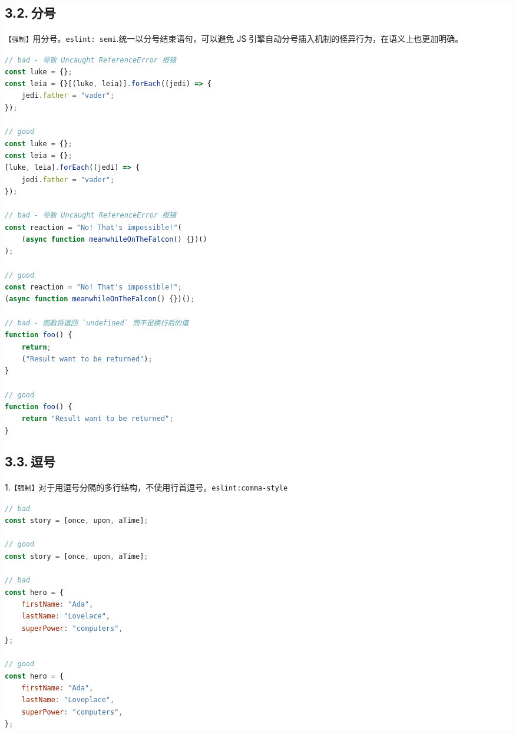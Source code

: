 
## 3.2. 分号

`【强制】`用分号。`eslint: semi`.统一以分号结束语句，可以避免 JS 引擎自动分号插入机制的怪异行为，在语义上也更加明确。

```javascript
// bad - 导致 Uncaught ReferenceError 报错
const luke = {};
const leia = {}[(luke, leia)].forEach((jedi) => {
    jedi.father = "vader";
});

// good
const luke = {};
const leia = {};
[luke, leia].forEach((jedi) => {
    jedi.father = "vader";
});

// bad - 导致 Uncaught ReferenceError 报错
const reaction = "No! That's impossible!"(
    (async function meanwhileOnTheFalcon() {})()
);

// good
const reaction = "No! That's impossible!";
(async function meanwhileOnTheFalcon() {})();

// bad - 函数将返回 `undefined` 而不是换行后的值
function foo() {
    return;
    ("Result want to be returned");
}

// good
function foo() {
    return "Result want to be returned";
}
```

## 3.3. 逗号

1.`【强制】`对于用逗号分隔的多行结构，不使用行首逗号。`eslint:comma-style`

```javascript
// bad
const story = [once, upon, aTime];

// good
const story = [once, upon, aTime];

// bad
const hero = {
    firstName: "Ada",
    lastName: "Lovelace",
    superPower: "computers",
};

// good
const hero = {
    firstName: "Ada",
    lastName: "Loveplace",
    superPower: "computers",
};
```